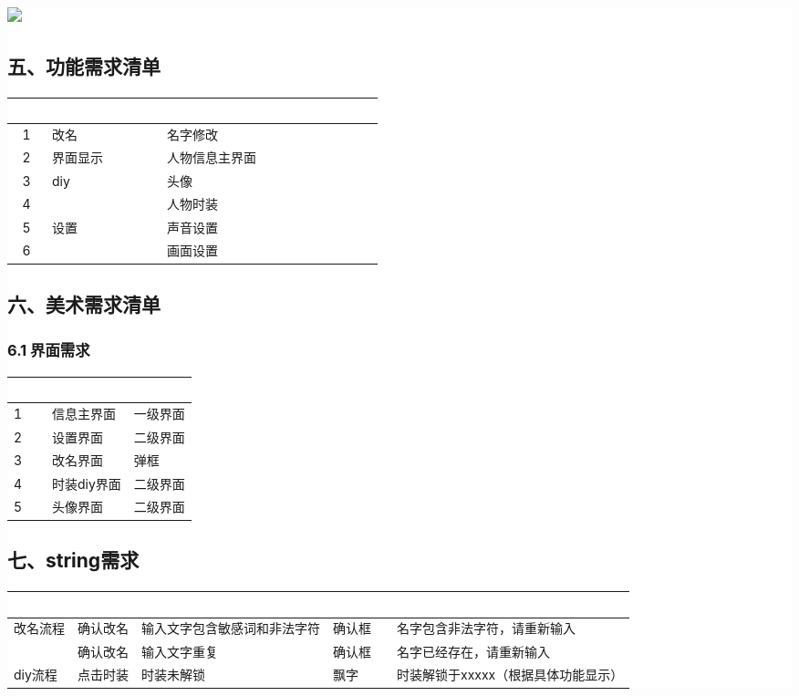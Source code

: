 ![](https://cdn.nlark.com/yuque/0/2024/png/43733777/1724329248304-53837a80-aa52-4cf5-b54c-07d7d4edb56d.png)





## 五、功能需求清单


| **<font style="color:white;">编号</font>** | **<font style="color:white;">分类</font>** | **<font style="color:white;">优先级</font>** | **<font style="color:white;">需求描述</font>** | **<font style="color:white;">自检</font>** | **<font style="color:white;">确认</font>** | **<font style="color:white;">备注</font>** |
| :---: | --- | :---: | --- | :---: | :---: | :---: |
| 1 | 改名 | | 名字修改 | | | |
| 2 | 界面显示 | | 人物信息主界面 | | | |
| 3 | diy | | 头像 | | | |
| 4 | | | 人物时装 | | | |
| 5 | 设置 | | 声音设置 | | | |
| 6 | | | 画面设置 | | | |








## 六、美术需求清单


### 6.1 界面需求
| **<font style="color:white;">编号</font>** | **<font style="color:white;">界面</font>** | **<font style="color:white;">性质</font>** |
| --- | --- | --- |
| 1 | 信息主界面 | 一级界面 |
| 2 | 设置界面 | 二级界面 |
| 3 | 改名界面 | 弹框 |
| 4 | 时装diy界面 | 二级界面 |
| 5 | 头像界面 | 二级界面 |






## 七、string需求


| **<font style="color:white;">类别</font>** | **<font style="color:white;">目标操作</font>** | **<font style="color:white;">触发条件</font>** | **<font style="color:white;">提示形式</font>** | **<font style="color:white;">提示string</font>** |
| --- | --- | --- | --- | --- |
| 改名流程 | 确认改名 | 输入文字包含敏感词和非法字符 | 确认框 | 名字包含非法字符，请重新输入 |
| | 确认改名 | 输入文字重复 | 确认框 | 名字已经存在，请重新输入 |
| diy流程 | 点击时装 | 时装未解锁 | 飘字 | 时装解锁于xxxxx（根据具体功能显示） |


















